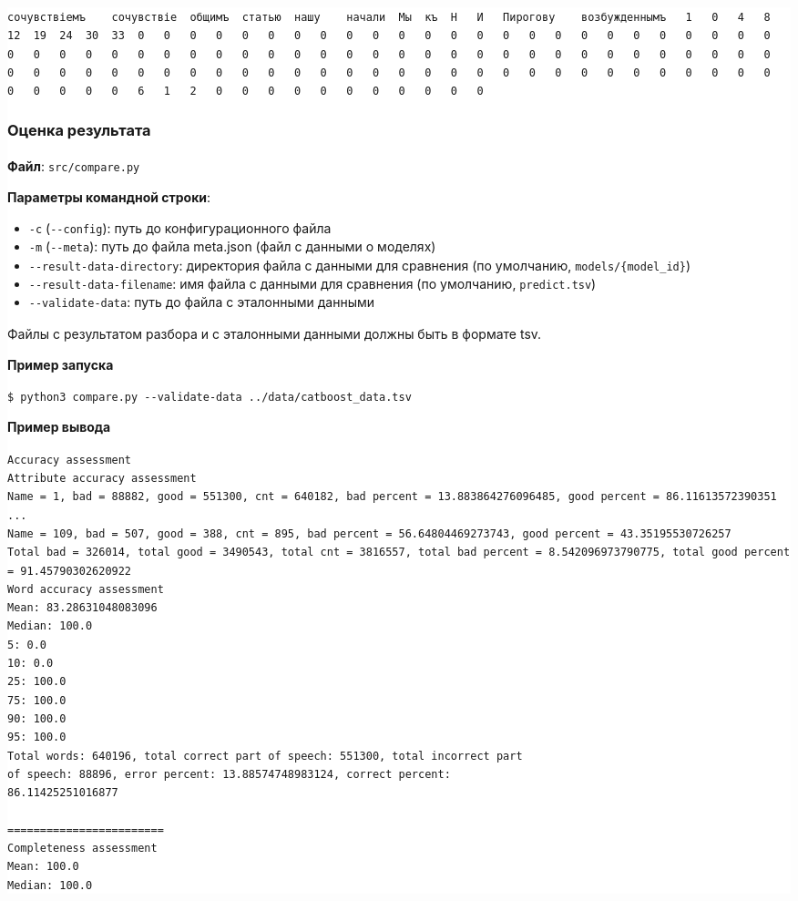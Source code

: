 ```t
сочувствіемъ	сочувствіе	общимъ	статью	нашу	начали	Мы	къ	Н	И	Пирогову	возбужденнымъ	1	0	4	8	12	19	24	30	33	0	0	0	0	0	0	0	0	0	0	0	0	0	0	0	0	0	0	0	0	0	0	0	0	0	0	0	0	0	0	0	0	0	0	0	0	0	0	0	0	0	0	0	0	0	0	0	0	0	0	0	0	0	0	0	0	0	0	0	0	0	0	0	0	0	0	0	0	0	0	0	0	0	0	0	0	0	0	0	0	0	0	0	0	0	0	0	0	0	0	6	1	2	0	0	0	0	0	0	0	0	0	0	0
```

### Оценка результата 
**Файл**: `src/compare.py`

**Параметры командной строки**:
  * `-c` (`--config`): путь до конфигурационного файла
  * `-m` (`--meta`): путь до файла meta.json (файл с данными о моделях)
  * `--result-data-directory`: директория файла с данными для сравнения (по умолчанию, `models/{model_id}`)
  * `--result-data-filename`: имя файла с данными для сравнения (по умолчанию, `predict.tsv`)
  * `--validate-data`: путь до файла с эталонными данными

Файлы с результатом разбора и с эталонными данными должны быть в формате tsv.

**Пример запуска**
```shell
$ python3 compare.py --validate-data ../data/catboost_data.tsv
```
**Пример вывода**
```text
Accuracy assessment
Attribute accuracy assessment
Name = 1, bad = 88882, good = 551300, cnt = 640182, bad percent = 13.883864276096485, good percent = 86.11613572390351
...
Name = 109, bad = 507, good = 388, cnt = 895, bad percent = 56.64804469273743, good percent = 43.35195530726257
Total bad = 326014, total good = 3490543, total cnt = 3816557, total bad percent = 8.542096973790775, total good percent = 91.45790302620922
Word accuracy assessment
Mean: 83.28631048083096
Median: 100.0
5: 0.0
10: 0.0
25: 100.0
75: 100.0
90: 100.0
95: 100.0
Total words: 640196, total correct part of speech: 551300, total incorrect part
of speech: 88896, error percent: 13.88574748983124, correct percent:
86.11425251016877

========================
Completeness assessment
Mean: 100.0
Median: 100.0
```